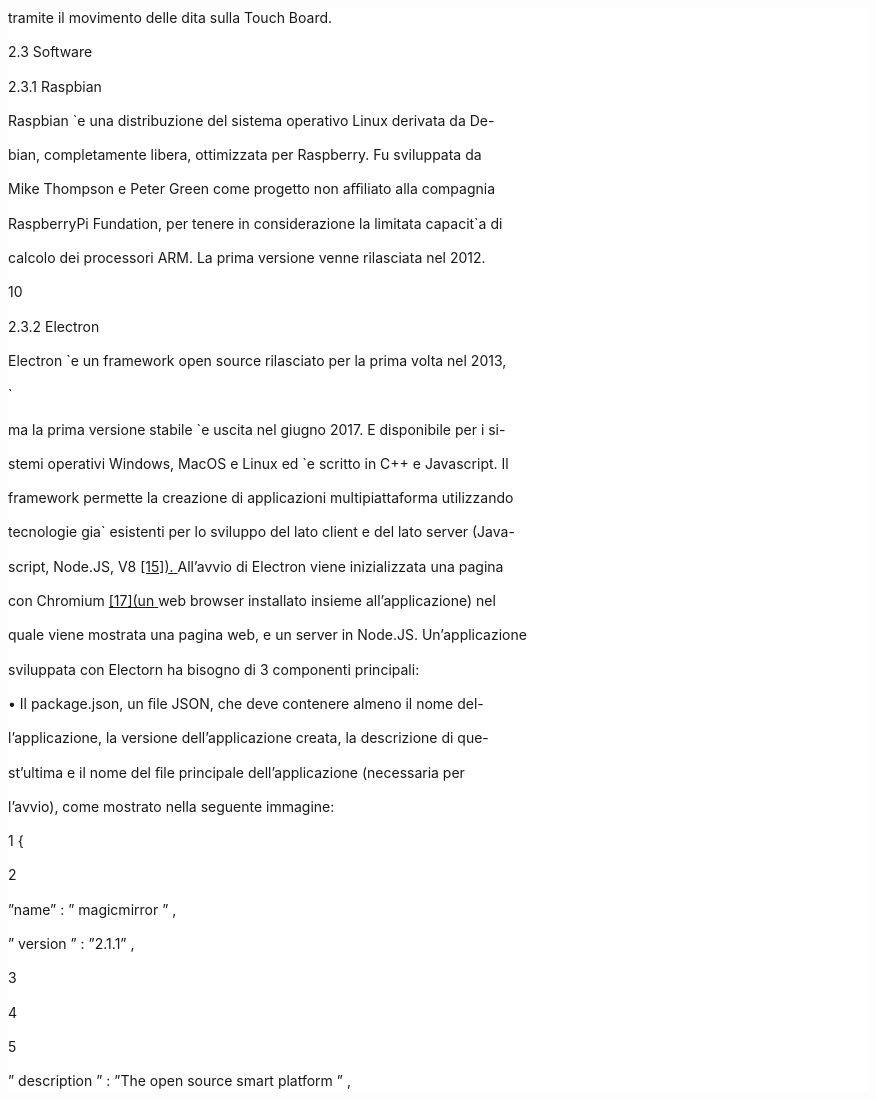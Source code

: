 tramite il movimento delle dita sulla Touch Board.

2.3 Software

2.3.1 Raspbian

Raspbian `e una distribuzione del sistema operativo Linux derivata da De-

bian, completamente libera, ottimizzata per Raspberry. Fu sviluppata da

Mike Thompson e Peter Green come progetto non aﬃliato alla compagnia

RaspberryPi Fundation, per tenere in considerazione la limitata capacit`a di

calcolo dei processori ARM. La prima versione venne rilasciata nel 2012.

10





2.3.2 Electron

Electron `e un framework open source rilasciato per la prima volta nel 2013,

`

ma la prima versione stabile `e uscita nel giugno 2017. E disponibile per i si-

stemi operativi Windows, MacOS e Linux ed `e scritto in C++ e Javascript. Il

framework permette la creazione di applicazioni multipiattaforma utilizzando

tecnologie gia` esistenti per lo sviluppo del lato client e del lato server (Java-

script, Node.JS, V8 [\[15\]).](#br34)[ ](#br34)All’avvio di Electron viene inizializzata una pagina

con Chromium [\[17\](un](#br34)[ ](#br34)web browser installato insieme all’applicazione) nel

quale viene mostrata una pagina web, e un server in Node.JS. Un’applicazione

sviluppata con Electorn ha bisogno di 3 componenti principali:

• Il package.json, un ﬁle JSON, che deve contenere almeno il nome del-

l’applicazione, la versione dell’applicazione creata, la descrizione di que-

st’ultima e il nome del ﬁle principale dell’applicazione (necessaria per

l’avvio), come mostrato nella seguente immagine:

1 {

2

”name” : ” magicmirror ” ,

” version ” : ”2.1.1” ,

3

4

5

” description ” : ”The open source smart platform ” ,
